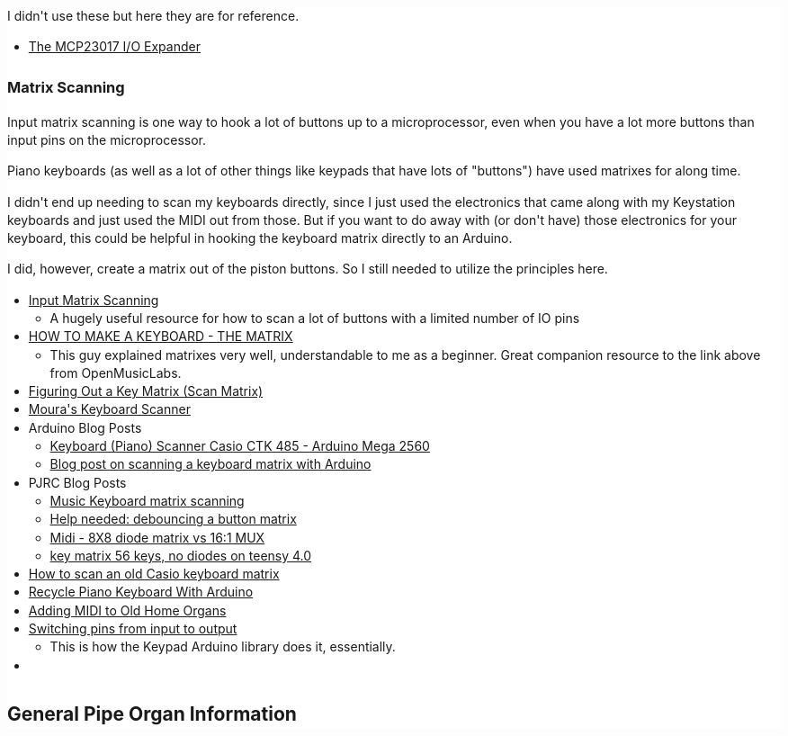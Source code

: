 I didn't use these but here they are for reference.

* [The MCP23017 I/O Expander](https://www.best-microcontroller-projects.com/mcp23017.html)

### Matrix Scanning

Input matrix scanning is one way to hook a lot of buttons up to a microprocessor, even when you have a lot more buttons than input pins on the microprocessor.

Piano keyboards (as well as a lot of other things like keypads that have lots of "buttons") have used matrixes for along time.

I didn't end up needing to scan my keyboards directly, since I just used the electronics that came along with my Keystation keyboards and just used the MIDI out from those. But if you want to do away with (or don't have) those electronics for your keyboard, this could be helpful in hooking the keyboard matrix directly to an Arduino.

I did, however, create a matrix out of the piston buttons. So I still needed to utilize the principles here.

* [Input Matrix Scanning](http://www.openmusiclabs.com/learning/digital/input-matrix-scanning/index.html)
    * A hugely useful resource for how to scan a lot of buttons with a limited number of IO pins
* [HOW TO MAKE A KEYBOARD - THE MATRIX](http://blog.komar.be/how-to-make-a-keyboard-the-matrix/)
    * This guy explained matrixes very well, understandable to me as a beginner. Great companion resource to the link above from OpenMusicLabs.
* [Figuring Out a Key Matrix (Scan Matrix)](https://www.instructables.com/Figuring-out-a-Key-Matrix-Scan-Matrix/)
* [Moura's Keyboard Scanner](https://github.com/oxesoft/keyboardscanner)
* Arduino Blog Posts
    * [Keyboard (Piano) Scanner Casio CTK 485 - Arduino Mega 2560](https://forum.arduino.cc/t/keyboard-piano-scanner-casio-ctk-485-arduino-mega-2560/646089)
    * [Blog post on scanning a keyboard matrix with Arduino](https://forum.arduino.cc/t/replace-chip-pcb-in-usb-midi-keyboard-with-arduino/487321/2)
* PJRC Blog Posts
    * [Music Keyboard matrix scanning](https://forum.pjrc.com/threads/53588-Music-Keyboard-matrix-scanning)
    * [Help needed: debouncing a button matrix](https://forum.pjrc.com/threads/46188-Help-neede-Debouncing-a-button-matrix)
    * [Midi - 8X8 diode matrix vs 16:1 MUX](https://forum.pjrc.com/threads/40492-Midi-8X8-diode-matrix-vs-16-1-MUX?p=125947&viewfull=1#post125947)
    * [key matrix 56 keys, no diodes on teensy 4.0](https://forum.pjrc.com/threads/61065-key-matrix-56-keys-no-diodes-on-teensy-4-0?highlight=matrix+keypad+delay)
* [How to scan an old Casio keyboard matrix](https://medium.com/@mero11.gh/midi-fying-an-old-casio-digital-keyboard-6a9ae9f3092b)
* [Recycle Piano Keyboard With Arduino](https://www.instructables.com/Recycle-Piano-Keyboard-With-Arduino/)
* [Adding MIDI to Old Home Organs](https://www.instructables.com/Adding-MIDI-to-Old-Home-Organs/)
* [Switching pins from input to output](https://electronics.stackexchange.com/questions/101869/is-it-safe-for-micro-to-switch-pins-from-input-to-output-in-a-loop/101876#101876)
    * This is how the Keypad Arduino library does it, essentially.
* 

## General Pipe Organ Information
